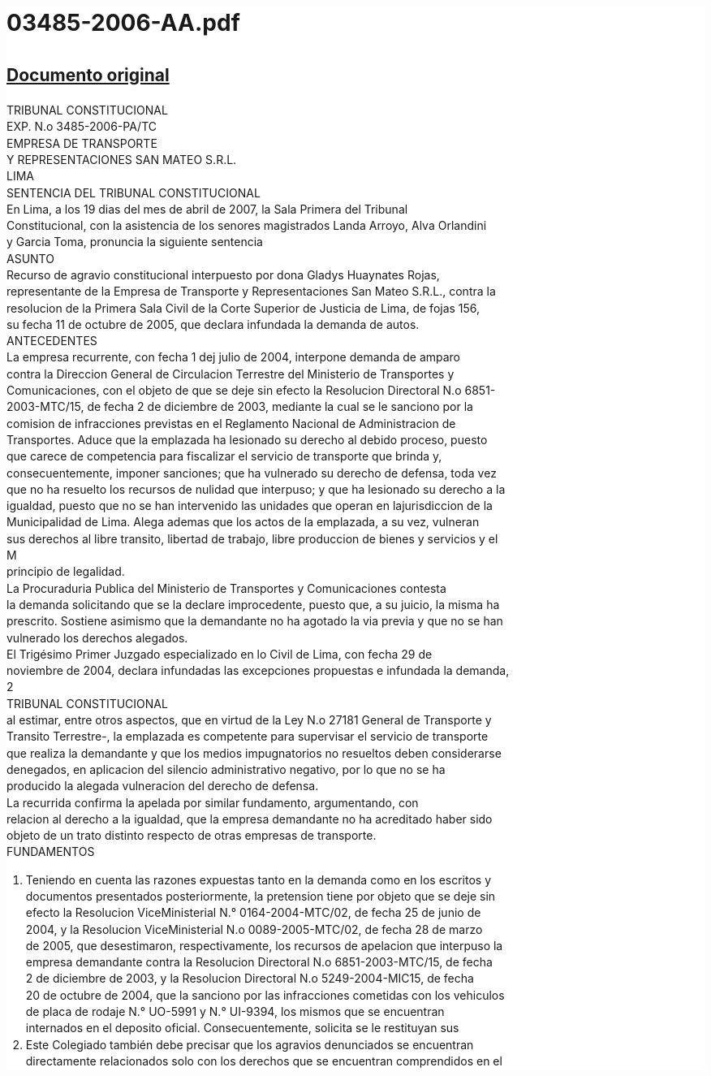 
03485-2006-AA.pdf
=================
  
[Documento original](https://tc.gob.pe/jurisprudencia/2007/03485-2006-AA.pdf)  
---  
TRIBUNAL CONSTITUCIONAL  
EXP. N.o 3485-2006-PA/TC  
EMPRESA DE TRANSPORTE  
Y REPRESENTACIONES SAN MATEO S.R.L.  
LIMA  
SENTENCIA DEL TRIBUNAL CONSTITUCIONAL  
En Lima, a los 19 dias del mes de abril de 2007, la Sala Primera del Tribunal  
Constitucional, con la asistencia de los senores magistrados Landa Arroyo, Alva Orlandini  
y Garcia Toma, pronuncia la siguiente sentencia  
ASUNTO  
Recurso de agravio constitucional interpuesto por dona Gladys Huaynates Rojas,  
representante de la Empresa de Transporte y Representaciones San Mateo S.R.L., contra la  
resolucion de la Primera Sala Civil de la Corte Superior de Justicia de Lima, de fojas 156,  
su fecha 11 de octubre de 2005, que declara infundada la demanda de autos.  
ANTECEDENTES  
La empresa recurrente, con fecha 1 dej julio de 2004, interpone demanda de amparo  
contra la Direccion General de Circulacion Terrestre del Ministerio de Transportes y  
Comunicaciones, con el objeto de que se deje sin efecto la Resolucion Directoral N.o 6851-  
2003-MTC/15, de fecha 2 de diciembre de 2003, mediante la cual se le sanciono por la  
comision de infracciones previstas en el Reglamento Nacional de Administracion de  
Transportes. Aduce que la emplazada ha lesionado su derecho al debido proceso, puesto  
que carece de competencia para fiscalizar el servicio de transporte que brinda y,  
consecuentemente, imponer sanciones; que ha vulnerado su derecho de defensa, toda vez  
que no ha resuelto los recursos de nulidad que interpuso; y que ha lesionado su derecho a la  
igualdad, puesto que no se han intervenido las unidades que operan en lajurisdiccion de la  
Municipalidad de Lima. Alega ademas que los actos de la emplazada, a su vez, vulneran  
sus derechos al libre transito, libertad de trabajo, libre produccion de bienes y servicios y el  
M  
principio de legalidad.  
La Procuraduria Publica del Ministerio de Transportes y Comunicaciones contesta  
la demanda solicitando que se la declare improcedente, puesto que, a su juicio, la misma ha  
prescrito. Sostiene asimismo que la demandante no ha agotado la via previa y que no se han  
vulnerado los derechos alegados.  
El Trigésimo Primer Juzgado especializado en lo Civil de Lima, con fecha 29 de  
noviembre de 2004, declara infundadas las excepciones propuestas e infundada la demanda,  
2  
TRIBUNAL CONSTITUCIONAL  
al estimar, entre otros aspectos, que en virtud de la Ley N.o 27181 General de Transporte y  
Transito Terrestre-, la emplazada es competente para supervisar el servicio de transporte  
que realiza la demandante y que los medios impugnatorios no resueltos deben considerarse  
denegados, en aplicacion del silencio administrativo negativo, por lo que no se ha  
producido la alegada vulneracion del derecho de defensa.  
La recurrida confirma la apelada por similar fundamento, argumentando, con  
relacion al derecho a la igualdad, que la empresa demandante no ha acreditado haber sido  
objeto de un trato distinto respecto de otras empresas de transporte.  
FUNDAMENTOS  
1. Teniendo en cuenta las razones expuestas tanto en la demanda como en los escritos y  
documentos presentados posteriormente, la pretension tiene por objeto que se deje sin  
efecto la Resolucion ViceMinisterial N.° 0164-2004-MTC/02, de fecha 25 de junio de  
2004, y la Resolucion ViceMinisterial N.o 0089-2005-MTC/02, de fecha 28 de marzo  
de 2005, que desestimaron, respectivamente, los recursos de apelacion que interpuso la  
empresa demandante contra la Resolucion Directoral N.o 6851-2003-MTC/15, de fecha  
2 de diciembre de 2003, y la Resolucion Directoral N.o 5249-2004-MIC15, de fecha  
20 de octubre de 2004, que la sanciono por las infracciones cometidas con los vehiculos  
de placa de rodaje N.° UO-5991 y N.° UI-9394, los mismos que se encuentran  
internados en el deposito oficial. Consecuentemente, solicita se le restituyan sus  
2. Este Colegiado también debe precisar que los agravios denunciados se encuentran  
directamente relacionados solo con los derechos que se encuentran comprendidos en el  